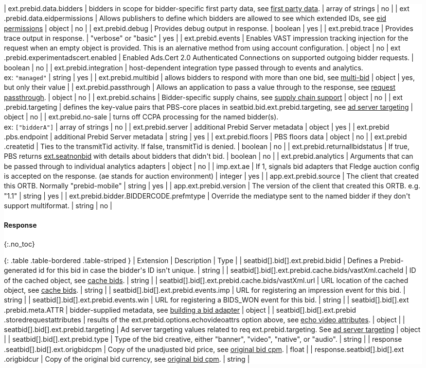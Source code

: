 | ext<wbr>.prebid<wbr>.data.<wbr>bidders | bidders in scope for bidder-specific first party data, see [first party data](/prebid-server/endpoints/openrtb2/pbs-endpoint-auction.html#first-party-data-support). | array of strings | no |
| ext<wbr>.prebid<wbr>.data.<wbr>eidpermissions | Allows publishers to define which bidders are allowed to see which extended IDs, see [eid permissions](/prebid-server/endpoints/openrtb2/pbs-endpoint-auction.html#eid-permissions) | object  | no |
| ext<wbr>.prebid<wbr>.debug | Provides debug output in response. | boolean | yes |
| ext<wbr>.prebid<wbr>.trace | Provides trace output in response. | "verbose" or "basic" | yes |
| ext<wbr>.prebid<wbr>.events | Enables VAST impression tracking injection for the request when an empty object is provided. This is an alernative method from using account configuration. | object | no
| ext<wbr>.prebid<wbr>.experiment<wbr>adscert<wbr>.enabled | Enabled Ads.Cert 2.0 Authenticated Connections on supported outgoing bidder requests. | boolean | no |
| ext<wbr>.prebid<wbr>.integration | host-dependent integration type passed through to events and analytics.<br>ex: `"managed"` | string | yes |
| ext<wbr>.prebid<wbr>.multibid | allows bidders to respond with more than one bid, see [multi-bid](/prebid-server/endpoints/openrtb2/pbs-endpoint-auction.html#multibid) | object | yes, but only their value |
| ext<wbr>.prebid<wbr>.passthrough | Allows an application to pass a value through to the response, see [request passthrough](#request-passthrough). | object | no |
| ext<wbr>.prebid<wbr>.schains | Bidder-specific supply chains, see [supply chain support](/prebid-server/endpoints/openrtb2/pbs-endpoint-auction.html#supply-chain-support) | object | no |
| ext<wbr>.prebid<wbr>.targeting | defines the key-value pairs that PBS-core places in seatbid.bid.ext.prebid.targeting, see [ad server targeting](/prebid-server/endpoints/openrtb2/pbs-endpoint-auction.html#targeting) | object | no |
| ext<wbr>.prebid<wbr>.no-sale | turns off CCPA processing for the named bidder(s).<br>ex: `["bidderA"]` | array of strings | no |
| ext<wbr>.prebid<wbr>.server | additional Prebid Server metadata | object | yes |
| ext<wbr>.prebid<wbr>.pbs.endpoint | additional Prebid Server metadata | string | yes |
| ext<wbr>.prebid<wbr>.floors | PBS floors data | object | no |
| ext<wbr>.prebid<wbr>.createtid | Ties to the transmitTid activity. If false, transmitTid is denied. | boolean | no |
| ext<wbr>.prebid<wbr>.returnallbidstatus | If true, PBS returns [ext.seatnonbid](#seat-non-bid) with details about bidders that didn't bid. | boolean | no |
| ext<wbr>.prebid<wbr>.analytics | Arguments that can be passed through to individual analytics adapters | object | no |
| imp<wbr>.ext<wbr>.ae | If 1, signals bid adapters that Fledge auction config is accepted on the response. (ae stands for auction environment) | integer | yes |
| app<wbr>.ext<wbr>.prebid<wbr>.source | The client that created this ORTB. Normally "prebid-mobile" | string | yes |
| app<wbr>.ext<wbr>.prebid<wbr>.version | The version of the client that created this ORTB. e.g. "1.1" | string | yes |
| ext<wbr>.prebid<wbr>.bidder<wbr>.BIDDERCODE<wbr>.prefmtype | Override the mediatype sent to the named bidder if they don't support multiformat. | string | no |

#### Response
{:.no_toc}

{: .table .table-bordered .table-striped }
| Extension | Description | Type |
| seatbid[]<wbr>.bid[]<wbr>.ext<wbr>.prebid<wbr>.bidid | Defines a Prebid-generated id for this bid in case the bidder's ID isn't unique. | string |
| seatbid[]<wbr>.bid[]<wbr>.ext<wbr>.prebid<wbr>.cache<wbr>.bids/vastXml<wbr>.cacheId | ID of the cached object, see [cache bids](#cache-bids). | string |
| seatbid[]<wbr>.bid[]<wbr>.ext<wbr>.prebid<wbr>.cache<wbr>.bids/vastXml<wbr>.url | URL location of the cached object, see [cache bids](#cache-bids). | string |
| seatbid[]<wbr>.bid[]<wbr>.ext<wbr>.prebid<wbr>.events<wbr>.imp | URL for registering an impression event for this bid. | string |
| seatbid[]<wbr>.bid[]<wbr>.ext<wbr>.prebid<wbr>.events<wbr>.win | URL for registering a BIDS_WON event for this bid. | string |
| seatbid[]<wbr>.bid[]<wbr>.ext<wbr>.prebid<wbr>.meta<wbr>.ATTR | bidder-supplied metadata, see [building a bid adapter](/prebid-server/developers/add-new-bidder-go.html) | object |
| seatbid[]<wbr>.bid[]<wbr>.ext<wbr>.prebid<wbr>.storedrequestattributes | results of the ext.prebid.options.echovideoattrs option above, see [echo video attributes](/prebid-server/endpoints/openrtb2/pbs-endpoint-auction.html#echo-storedrequest-video-attributes). | object |
| seatbid[]<wbr>.bid[]<wbr>.ext<wbr>.prebid<wbr>.targeting | Ad server targeting values related to req ext.prebid.targeting. See [ad server targeting](/prebid-server/endpoints/openrtb2/pbs-endpoint-auction.html#ad-server-targeting) | object |
| seatbid[]<wbr>.bid[]<wbr>.ext<wbr>.prebid<wbr>.type | Type of the bid creative, either "banner", "video", "native", or "audio". | string |
| response<wbr>.seatbid[]<wbr>.bid[]<wbr>.ext<wbr>.origbidcpm | Copy of the unadjusted bid price, see [original bid cpm](/prebid-server/endpoints/openrtb2/pbs-endpoint-auction.html#original-bid-cpm). | float |
| response<wbr>.seatbid[]<wbr>.bid[]<wbr>.ext<wbr>.origbidcur | Copy of the original bid currency, see [original bid cpm](/prebid-server/endpoints/openrtb2/pbs-endpoint-auction.html#original-bid-cpm). | string |